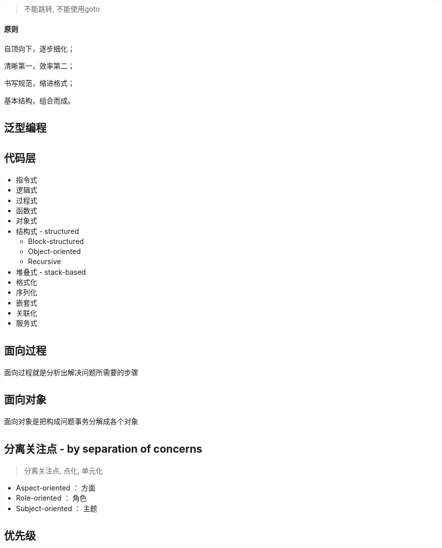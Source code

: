> 不能跳转, 不能使用goto

#### 原则

自顶向下，逐步细化；

清晰第一，效率第二；

书写规范，缩进格式；

基本结构，组合而成。

## 泛型编程

## 代码层

- 指令式
- 逻辑式
- 过程式
- 函数式
- 对象式
- 结构式 - structured
    - Block-structured
    - Object-oriented
    - Recursive
- 堆叠式 - stack-based
- 格式化
- 序列化
- 嵌套式
- 关联化
- 服务式

## 面向过程

面向过程就是分析出解决问题所需要的步骤

## 面向对象

面向对象是把构成问题事务分解成各个对象



## 分离关注点 - by separation of concerns

> 分离关注点, 点化, 单元化



- Aspect-oriented ： 方面
- Role-oriented ： 角色
- Subject-oriented ： 主题

## 优先级
